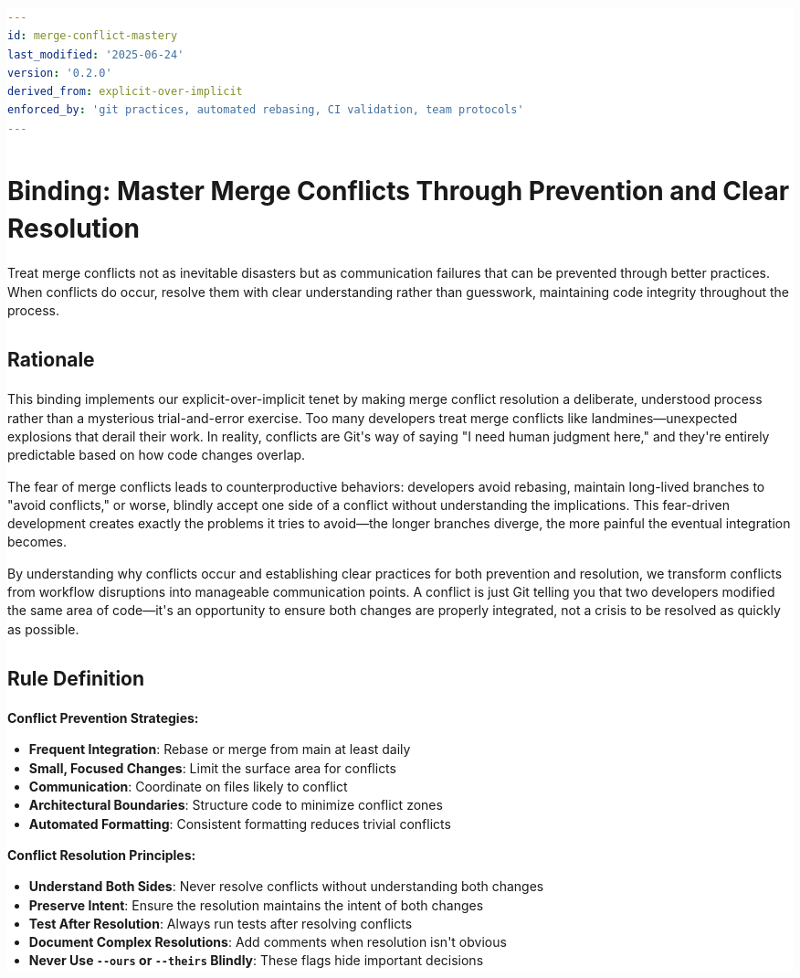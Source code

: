 ```yaml
---
id: merge-conflict-mastery
last_modified: '2025-06-24'
version: '0.2.0'
derived_from: explicit-over-implicit
enforced_by: 'git practices, automated rebasing, CI validation, team protocols'
---
```

# Binding: Master Merge Conflicts Through Prevention and Clear Resolution

Treat merge conflicts not as inevitable disasters but as communication failures that can be prevented through better practices. When conflicts do occur, resolve them with clear understanding rather than guesswork, maintaining code integrity throughout the process.

## Rationale

This binding implements our explicit-over-implicit tenet by making merge conflict resolution a deliberate, understood process rather than a mysterious trial-and-error exercise. Too many developers treat merge conflicts like landmines—unexpected explosions that derail their work. In reality, conflicts are Git's way of saying "I need human judgment here," and they're entirely predictable based on how code changes overlap.

The fear of merge conflicts leads to counterproductive behaviors: developers avoid rebasing, maintain long-lived branches to "avoid conflicts," or worse, blindly accept one side of a conflict without understanding the implications. This fear-driven development creates exactly the problems it tries to avoid—the longer branches diverge, the more painful the eventual integration becomes.

By understanding why conflicts occur and establishing clear practices for both prevention and resolution, we transform conflicts from workflow disruptions into manageable communication points. A conflict is just Git telling you that two developers modified the same area of code—it's an opportunity to ensure both changes are properly integrated, not a crisis to be resolved as quickly as possible.

## Rule Definition

**Conflict Prevention Strategies:**

- **Frequent Integration**: Rebase or merge from main at least daily
- **Small, Focused Changes**: Limit the surface area for conflicts
- **Communication**: Coordinate on files likely to conflict
- **Architectural Boundaries**: Structure code to minimize conflict zones
- **Automated Formatting**: Consistent formatting reduces trivial conflicts

**Conflict Resolution Principles:**

- **Understand Both Sides**: Never resolve conflicts without understanding both changes
- **Preserve Intent**: Ensure the resolution maintains the intent of both changes
- **Test After Resolution**: Always run tests after resolving conflicts
- **Document Complex Resolutions**: Add comments when resolution isn't obvious
- **Never Use `--ours` or `--theirs` Blindly**: These flags hide important decisions
